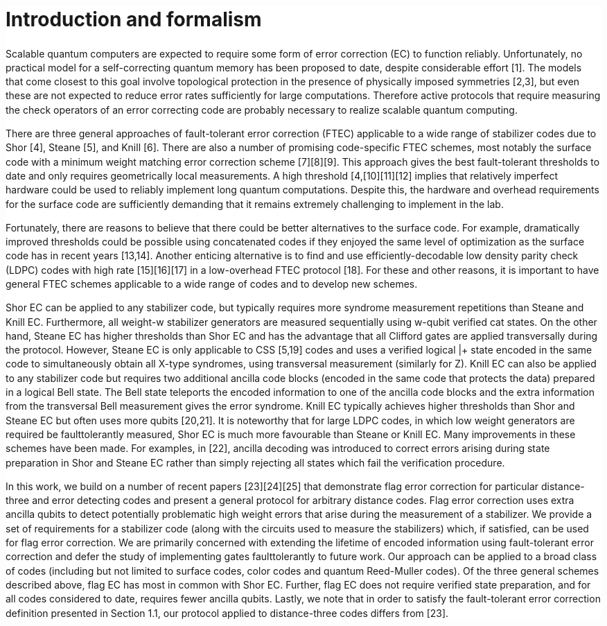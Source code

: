 # Introduction and formalism

Scalable quantum computers are expected to require some form of error correction (EC) to function reliably. Unfortunately, no practical model for a self-correcting quantum memory has been proposed to date, despite considerable effort [1]. The models that come closest to this goal involve topological protection in the presence of physically imposed symmetries [2,3], but even these are not expected to reduce error rates sufficiently for large computations. Therefore active protocols that require measuring the check operators of an error correcting code are probably necessary to realize scalable quantum computing.

There are three general approaches of fault-tolerant error correction (FTEC) applicable to a wide range of stabilizer codes due to Shor [4], Steane [5], and Knill [6]. There are also a number of promising code-specific FTEC schemes, most notably the surface code with a minimum weight matching error correction scheme [7][8][9]. This approach gives the best fault-tolerant thresholds to date and only requires geometrically local measurements. A high threshold [4,[10][11][12] implies that relatively imperfect hardware could be used to reliably implement long quantum computations. Despite this, the hardware and overhead requirements for the surface code are sufficiently demanding that it remains extremely challenging to implement in the lab.

Fortunately, there are reasons to believe that there could be better alternatives to the surface code. For example, dramatically improved thresholds could be possible using concatenated codes if they enjoyed the same level of optimization as the surface code has in recent years [13,14]. Another enticing alternative is to find and use efficiently-decodable low density parity check (LDPC) codes with high rate [15][16][17] in a low-overhead FTEC protocol [18]. For these and other reasons, it is important to have general FTEC schemes applicable to a wide range of codes and to develop new schemes.

Shor EC can be applied to any stabilizer code, but typically requires more syndrome measurement repetitions than Steane and Knill EC. Furthermore, all weight-w stabilizer generators are measured sequentially using w-qubit verified cat states. On the other hand, Steane EC has higher thresholds than Shor EC and has the advantage that all Clifford gates are applied transversally during the protocol. However, Steane EC is only applicable to CSS [5,19] codes and uses a verified logical |+ state encoded in the same code to simultaneously obtain all X-type syndromes, using transversal measurement (similarly for Z). Knill EC can also be applied to any stabilizer code but requires two additional ancilla code blocks (encoded in the same code that protects the data) prepared in a logical Bell state. The Bell state teleports the encoded information to one of the ancilla code blocks and the extra information from the transversal Bell measurement gives the error syndrome. Knill EC typically achieves higher thresholds than Shor and Steane EC but often uses more qubits [20,21]. It is noteworthy that for large LDPC codes, in which low weight generators are required be faulttolerantly measured, Shor EC is much more favourable than Steane or Knill EC. Many improvements in these schemes have been made. For examples, in [22], ancilla decoding was introduced to correct errors arising during state preparation in Shor and Steane EC rather than simply rejecting all states which fail the verification procedure.

In this work, we build on a number of recent papers [23][24][25] that demonstrate flag error correction for particular distance-three and error detecting codes and present a general protocol for arbitrary distance codes. Flag error correction uses extra ancilla qubits to detect potentially problematic high weight errors that arise during the measurement of a stabilizer. We provide a set of requirements for a stabilizer code (along with the circuits used to measure the stabilizers) which, if satisfied, can be used for flag error correction. We are primarily concerned with extending the lifetime of encoded information using fault-tolerant error correction and defer the study of implementing gates faulttolerantly to future work. Our approach can be applied to a broad class of codes (including but not limited to surface codes, color codes and quantum Reed-Muller codes). Of the three general schemes described above, flag EC has most in common with Shor EC. Further, flag EC does not require verified state preparation, and for all codes considered to date, requires fewer ancilla qubits. Lastly, we note that in order to satisfy the fault-tolerant error correction definition presented in Section 1.1, our protocol applied to distance-three codes differs from [23].
